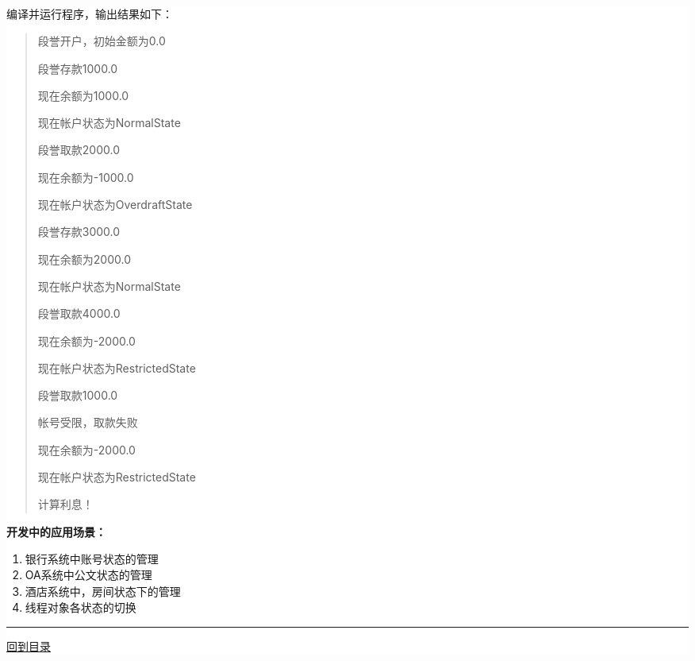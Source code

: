 编译并运行程序，输出结果如下：
> 段誉开户，初始金额为0.0
> 
> 段誉存款1000.0
> 
> 现在余额为1000.0
> 
> 现在帐户状态为NormalState
> 
> 段誉取款2000.0
> 
> 现在余额为-1000.0
> 
> 现在帐户状态为OverdraftState
> 
> 段誉存款3000.0
> 
> 现在余额为2000.0
> 
> 现在帐户状态为NormalState
> 
> 段誉取款4000.0
> 
> 现在余额为-2000.0
> 
> 现在帐户状态为RestrictedState
> 
> 段誉取款1000.0
> 
> 帐号受限，取款失败
> 
> 现在余额为-2000.0
> 
> 现在帐户状态为RestrictedState
> 
> 计算利息！

**开发中的应用场景：**
1. 银行系统中账号状态的管理
2. OA系统中公文状态的管理
3. 酒店系统中，房间状态下的管理
4. 线程对象各状态的切换

----

[回到目录](设计模式目录.md)